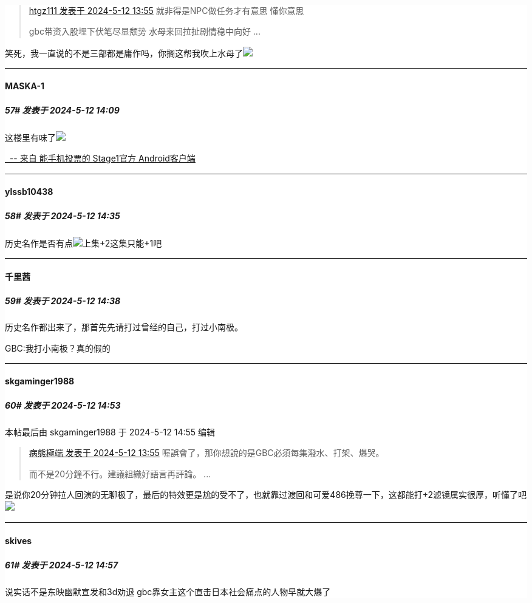 <blockquote><a href="httphttps://bbs.saraba1st.com/2b/forum.php?mod=redirect&amp;goto=findpost&amp;pid=64894993&amp;ptid=2183433" target="_blank">htgz111 发表于 2024-5-12 13:55</a>
就非得是NPC做任务才有意思 懂你意思

gbc带资入股埋下伏笔尽显颓势 水母来回拉扯剧情稳中向好 ...</blockquote>
笑死，我一直说的不是三部都是庸作吗，你搁这帮我吹上水母了<img src="https://static.saraba1st.com/image/smiley/face2017/047.png" referrerpolicy="no-referrer">


*****

####  MASKA-1  
##### 57#       发表于 2024-5-12 14:09

这楼里有味了<img src="https://static.saraba1st.com/image/smiley/face2017/067.png" referrerpolicy="no-referrer">

[  -- 来自 能手机投票的 Stage1官方 Android客户端](https://www.coolapk.com/apk/140634)


*****

####  ylssb10438  
##### 58#       发表于 2024-5-12 14:35

历史名作是否有点<img src="https://static.saraba1st.com/image/smiley/face2017/056.gif" referrerpolicy="no-referrer">上集+2这集只能+1吧


*****

####  千里茜  
##### 59#       发表于 2024-5-12 14:38

历史名作都出来了，那首先先请打过曾经的自己，打过小南极。

GBC:我打小南极？真的假的


*****

####  skgaminger1988  
##### 60#       发表于 2024-5-12 14:53

 本帖最后由 skgaminger1988 于 2024-5-12 14:55 编辑 
<blockquote><a href="httphttps://bbs.saraba1st.com/2b/forum.php?mod=redirect&amp;goto=findpost&amp;pid=64895000&amp;ptid=2183433" target="_blank">病態極端 发表于 2024-5-12 13:55</a>
喔誤會了，那你想說的是GBC必須每集潑水、打架、爆哭。

而不是20分鐘不行。建議組織好語言再評論。 ...</blockquote>
是说你20分钟拉人回演的无聊极了，最后的特效更是尬的受不了，也就靠过渡回和可爱486挽尊一下，这都能打+2滤镜属实很厚，听懂了吧<img src="https://static.saraba1st.com/image/smiley/face2017/067.png" referrerpolicy="no-referrer">

*****

####  skives  
##### 61#       发表于 2024-5-12 14:57

说实话不是东映幽默宣发和3d劝退 gbc靠女主这个直击日本社会痛点的人物早就大爆了
